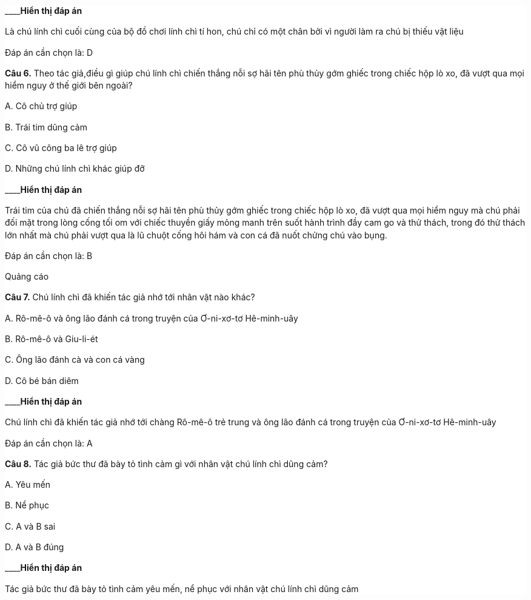 ____**Hiển thị đáp án**

Là chú lính chì cuối cùng của bộ đồ chơi lính chì tí hon, chú chỉ có một chân bởi vì người làm ra chú bị thiếu vật liệu

Đáp án cần chọn là: D

**Câu 6.** Theo tác giả,điều gì giúp chú lính chì chiến thắng nỗi sợ hãi tên phù thủy gớm ghiếc trong chiếc hộp lò xo, đã vượt qua mọi hiểm nguy ở thế giới bên ngoài?

A. Cô chủ trợ giúp

B. Trái tim dũng cảm

C. Cô vũ công ba lê trợ giúp

D. Những chú lính chì khác giúp đỡ

____**Hiển thị đáp án**

Trái tim của chú đã chiến thắng nỗi sợ hãi tên phù thủy gớm ghiếc trong chiếc hộp lò xo, đã vượt qua mọi hiểm nguy mà chú phải đối mặt trong lòng cống tối om với chiếc thuyền giấy mỏng manh trên suốt hành trình đầy cam go và thử thách, trong đó thử thách lớn nhất mà chú phải vượt qua là lũ chuột cống hôi hám và con cá đã nuốt chửng chú vào bụng.

Đáp án cần chọn là: B

Quảng cáo

**Câu 7.** Chú lính chì đã khiến tác giả nhớ tới nhân vật nào khác?

A. Rô-mê-ô và ông lão đánh cá trong truyện của Ơ-ni-xơ-tơ Hê-minh-uây

B. Rô-mê-ô và Giu-li-ét

C. Ông lão đánh cà và con cá vàng

D. Cô bé bán diêm

____**Hiển thị đáp án**

Chú lính chì đã khiến tác giả nhớ tới chàng Rô-mê-ô trẻ trung và ông lão đánh cá trong truyện của Ơ-ni-xơ-tơ Hê-minh-uây

Đáp án cần chọn là: A

**Câu 8.** Tác giả bức thư đã bày tỏ tình cảm gì với nhân vật chú lính chì dũng cảm?

A. Yêu mến

B. Nể phục

C. A và B sai

D. A và B đúng

____**Hiển thị đáp án**

Tác giả bức thư đã bày tỏ tình cảm yêu mến, nể phục với nhân vật chú lính chì dũng cảm
